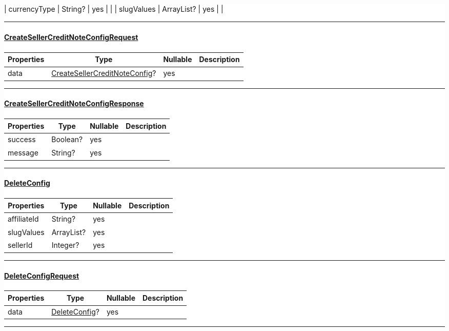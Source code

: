  | currencyType | String? |  yes  |  |
 | slugValues | ArrayList<String>? |  yes  |  |

---


 
 
 #### [CreateSellerCreditNoteConfigRequest](#CreateSellerCreditNoteConfigRequest)

 | Properties | Type | Nullable | Description |
 | ---------- | ---- | -------- | ----------- |
 | data | [CreateSellerCreditNoteConfig](#CreateSellerCreditNoteConfig)? |  yes  |  |

---


 
 
 #### [CreateSellerCreditNoteConfigResponse](#CreateSellerCreditNoteConfigResponse)

 | Properties | Type | Nullable | Description |
 | ---------- | ---- | -------- | ----------- |
 | success | Boolean? |  yes  |  |
 | message | String? |  yes  |  |

---


 
 
 #### [DeleteConfig](#DeleteConfig)

 | Properties | Type | Nullable | Description |
 | ---------- | ---- | -------- | ----------- |
 | affiliateId | String? |  yes  |  |
 | slugValues | ArrayList<String>? |  yes  |  |
 | sellerId | Integer? |  yes  |  |

---


 
 
 #### [DeleteConfigRequest](#DeleteConfigRequest)

 | Properties | Type | Nullable | Description |
 | ---------- | ---- | -------- | ----------- |
 | data | [DeleteConfig](#DeleteConfig)? |  yes  |  |

---
